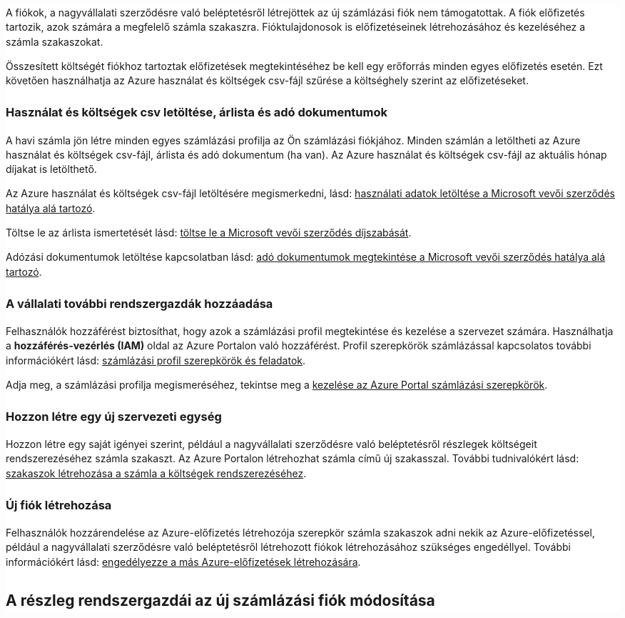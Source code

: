 A fiókok, a nagyvállalati szerződésre való beléptetésről létrejöttek az új számlázási fiók nem támogatottak. A fiók előfizetés tartozik, azok számára a megfelelő számla szakaszra. Fióktulajdonosok is előfizetéseinek létrehozásához és kezeléséhez a számla szakaszokat.

Összesített költségét fiókhoz tartoztak előfizetések megtekintéséhez be kell egy erőforrás minden egyes előfizetés esetén. Ezt követően használhatja az Azure használat és költségek csv-fájl szűrése a költséghely szerint az előfizetéseket.

### <a name="download-usage-and-charges-csv-price-sheet-and-tax-documents"></a>Használat és költségek csv letöltése, árlista és adó dokumentumok

A havi számla jön létre minden egyes számlázási profilja az Ön számlázási fiókjához. Minden számlán a letöltheti az Azure használat és költségek csv-fájl, árlista és adó dokumentum (ha van). Az Azure használat és költségek csv-fájl az aktuális hónap díjakat is letölthető.

Az Azure használat és költségek csv-fájl letöltésére megismerkedni, lásd: [használati adatok letöltése a Microsoft vevői szerződés hatálya alá tartozó](billing-download-azure-daily-usage.md#download-usage-for-your-microsoft-customer-agreement).

Töltse le az árlista ismertetését lásd: [töltse le a Microsoft vevői szerződés díjszabását](billing-ea-pricing.md#view-and-download-pricing-for-your-microsoft-customer-agreement).

Adózási dokumentumok letöltése kapcsolatban lásd: [adó dokumentumok megtekintése a Microsoft vevői szerződés hatálya alá tartozó](billing-mca-download-tax-document.md#view-and-download-tax-documents).

### <a name="add-an-additional-enterprise-administrator"></a>A vállalati további rendszergazdák hozzáadása

Felhasználók hozzáférést biztosíthat, hogy azok a számlázási profil megtekintése és kezelése a szervezet számára. Használhatja a **hozzáférés-vezérlés (IAM)** oldal az Azure Portalon való hozzáférést.  Profil szerepkörök számlázással kapcsolatos további információkért lásd: [számlázási profil szerepkörök és feladatok](billing-understand-mca-roles.md#billing-profile-roles-and-tasks).

Adja meg, a számlázási profilja megismeréséhez, tekintse meg a [kezelése az Azure Portal számlázási szerepkörök](billing-understand-mca-roles.md#manage-billing-roles-in-the-azure-portal).

### <a name="create-a-new-department"></a>Hozzon létre egy új szervezeti egység

Hozzon létre egy saját igényei szerint, például a nagyvállalati szerződésre való beléptetésről részlegek költségeit rendszerezéséhez számla szakaszt. Az Azure Portalon létrehozhat számla című új szakasszal. További tudnivalókért lásd: [szakaszok létrehozása a számla a költségek rendszerezéséhez](billing-mca-section-invoice.md).

### <a name="create-a-new-account"></a>Új fiók létrehozása

Felhasználók hozzárendelése az Azure-előfizetés létrehozója szerepkör számla szakaszok adni nekik az Azure-előfizetéssel, például a nagyvállalati szerződésre való beléptetésről létrehozott fiókok létrehozásához szükséges engedéllyel. További információkért lásd: [engedélyezze a más Azure-előfizetések létrehozására](billing-mca-create-subscription.md#give-others-permission-to-create-azure-subscriptions).

## <a name="changes-for-department-administrators-in-the-new-billing-account"></a>A részleg rendszergazdái az új számlázási fiók módosítása
